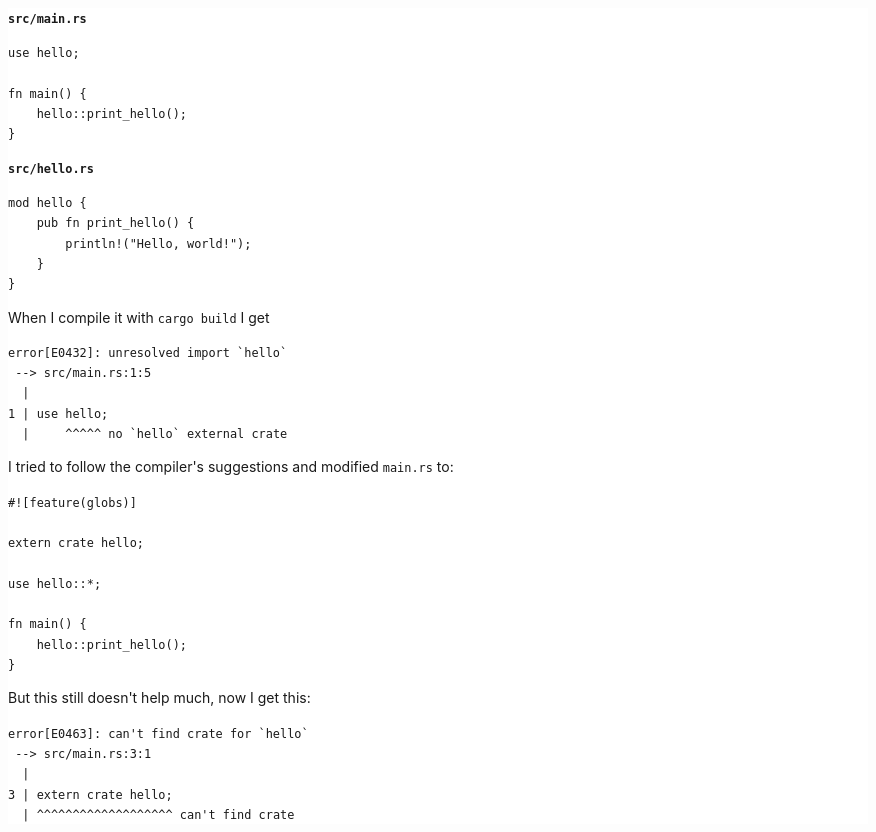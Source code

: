 **`src/main.rs`**

```
use hello;

fn main() {
    hello::print_hello();
}

```

**`src/hello.rs`**

```
mod hello {
    pub fn print_hello() {
        println!("Hello, world!");
    }
}

```

When I compile it with  `cargo build`  I get

```
error[E0432]: unresolved import `hello`
 --> src/main.rs:1:5
  |
1 | use hello;
  |     ^^^^^ no `hello` external crate

```

I tried to follow the compiler's suggestions and modified  `main.rs`  to:

```
#![feature(globs)]

extern crate hello;

use hello::*;

fn main() {
    hello::print_hello();
}

```

But this still doesn't help much, now I get this:

```
error[E0463]: can't find crate for `hello`
 --> src/main.rs:3:1
  |
3 | extern crate hello;
  | ^^^^^^^^^^^^^^^^^^^ can't find crate

```
